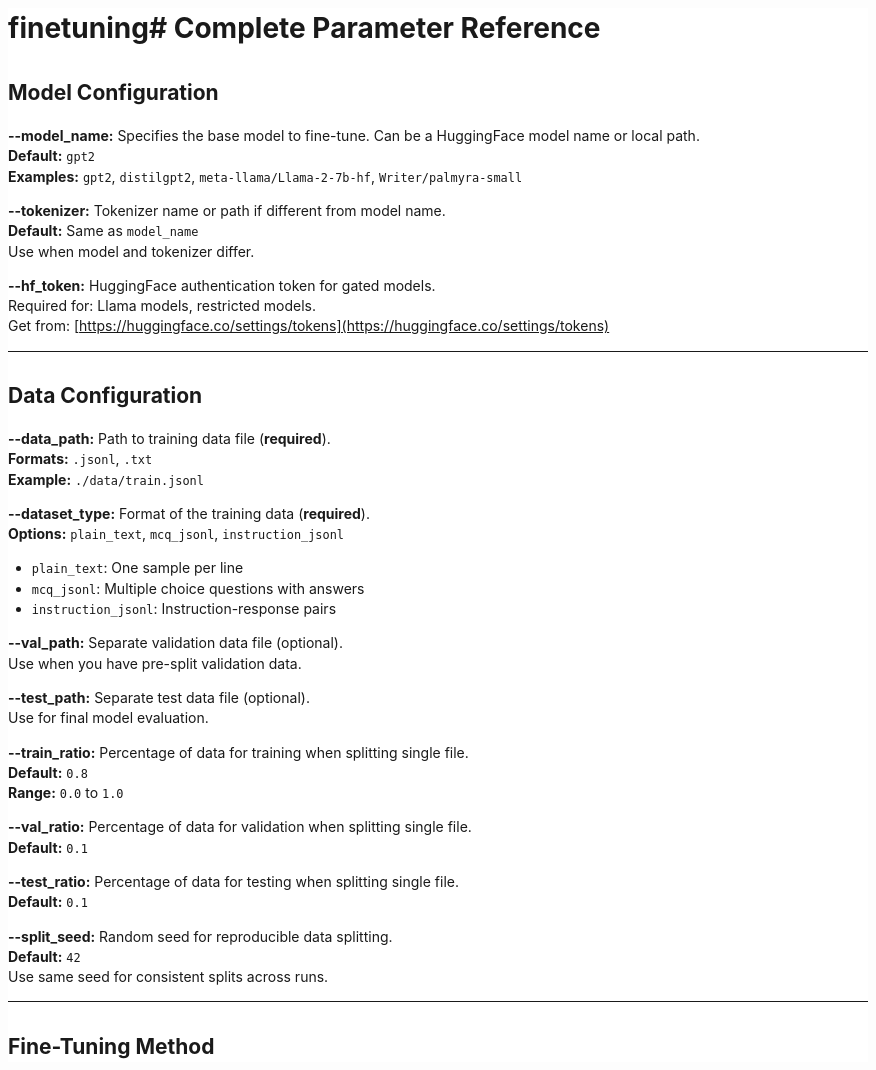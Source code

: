 # finetuning# Complete Parameter Reference

## Model Configuration

**--model_name:** Specifies the base model to fine-tune. Can be a HuggingFace model name or local path.  
**Default:** `gpt2`  
**Examples:** `gpt2`, `distilgpt2`, `meta-llama/Llama-2-7b-hf`, `Writer/palmyra-small`

**--tokenizer:** Tokenizer name or path if different from model name.  
**Default:** Same as `model_name`  
Use when model and tokenizer differ.

**--hf_token:** HuggingFace authentication token for gated models.  
Required for: Llama models, restricted models.  
Get from: [https://huggingface.co/settings/tokens](https://huggingface.co/settings/tokens)

---

## Data Configuration

**--data_path:** Path to training data file (**required**).  
**Formats:** `.jsonl`, `.txt`  
**Example:** `./data/train.jsonl`

**--dataset_type:** Format of the training data (**required**).  
**Options:** `plain_text`, `mcq_jsonl`, `instruction_jsonl`

- `plain_text`: One sample per line  
- `mcq_jsonl`: Multiple choice questions with answers  
- `instruction_jsonl`: Instruction-response pairs

**--val_path:** Separate validation data file (optional).  
Use when you have pre-split validation data.

**--test_path:** Separate test data file (optional).  
Use for final model evaluation.

**--train_ratio:** Percentage of data for training when splitting single file.  
**Default:** `0.8`  
**Range:** `0.0` to `1.0`

**--val_ratio:** Percentage of data for validation when splitting single file.  
**Default:** `0.1`

**--test_ratio:** Percentage of data for testing when splitting single file.  
**Default:** `0.1`

**--split_seed:** Random seed for reproducible data splitting.  
**Default:** `42`  
Use same seed for consistent splits across runs.

---

## Fine-Tuning Method
